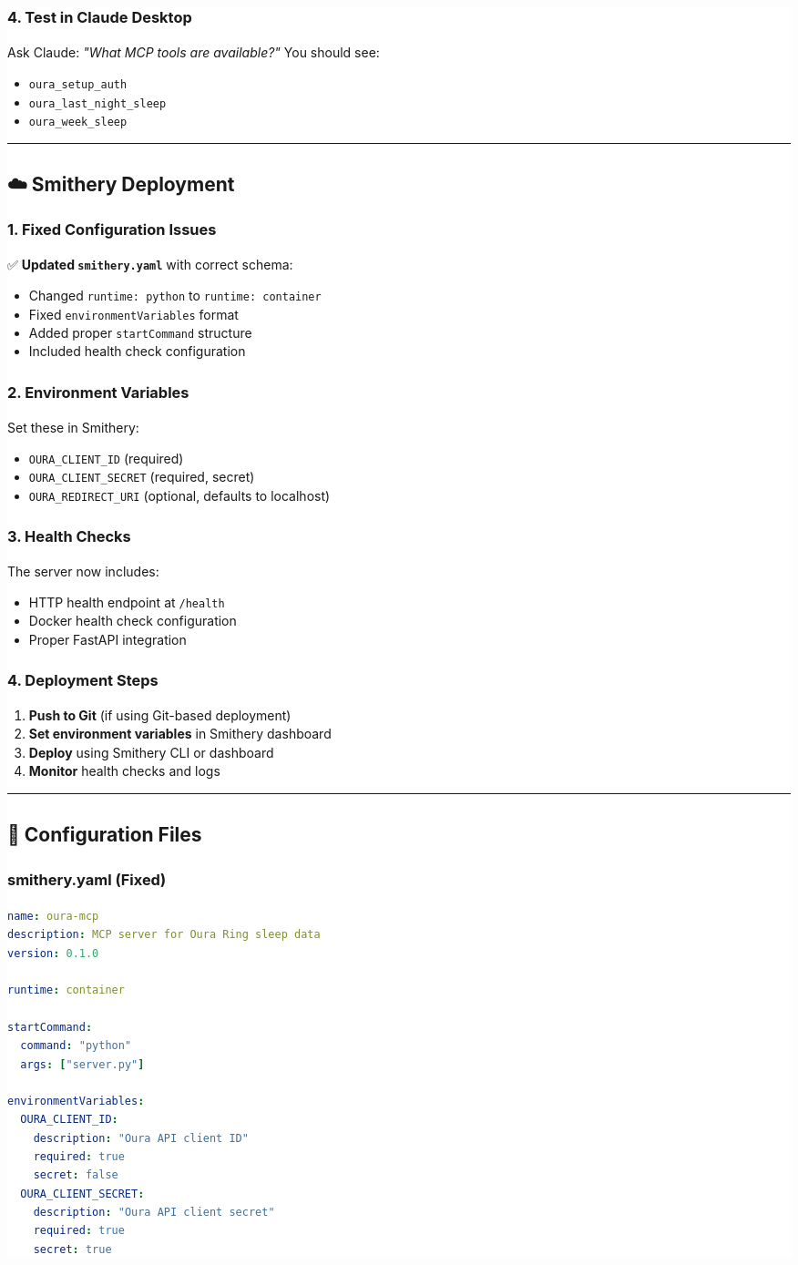 ### **4. Test in Claude Desktop**
Ask Claude: *"What MCP tools are available?"*
You should see:
- `oura_setup_auth`
- `oura_last_night_sleep`
- `oura_week_sleep`

---

## ☁️ **Smithery Deployment**

### **1. Fixed Configuration Issues**
✅ **Updated `smithery.yaml`** with correct schema:
- Changed `runtime: python` to `runtime: container`
- Fixed `environmentVariables` format
- Added proper `startCommand` structure
- Included health check configuration

### **2. Environment Variables**
Set these in Smithery:
- `OURA_CLIENT_ID` (required)
- `OURA_CLIENT_SECRET` (required, secret)
- `OURA_REDIRECT_URI` (optional, defaults to localhost)

### **3. Health Checks**
The server now includes:
- HTTP health endpoint at `/health`
- Docker health check configuration
- Proper FastAPI integration

### **4. Deployment Steps**
1. **Push to Git** (if using Git-based deployment)
2. **Set environment variables** in Smithery dashboard
3. **Deploy** using Smithery CLI or dashboard
4. **Monitor** health checks and logs

---

## 🔧 **Configuration Files**

### **smithery.yaml** (Fixed)
```yaml
name: oura-mcp
description: MCP server for Oura Ring sleep data
version: 0.1.0

runtime: container

startCommand:
  command: "python"
  args: ["server.py"]

environmentVariables:
  OURA_CLIENT_ID:
    description: "Oura API client ID"
    required: true
    secret: false
  OURA_CLIENT_SECRET:
    description: "Oura API client secret"
    required: true
    secret: true
```